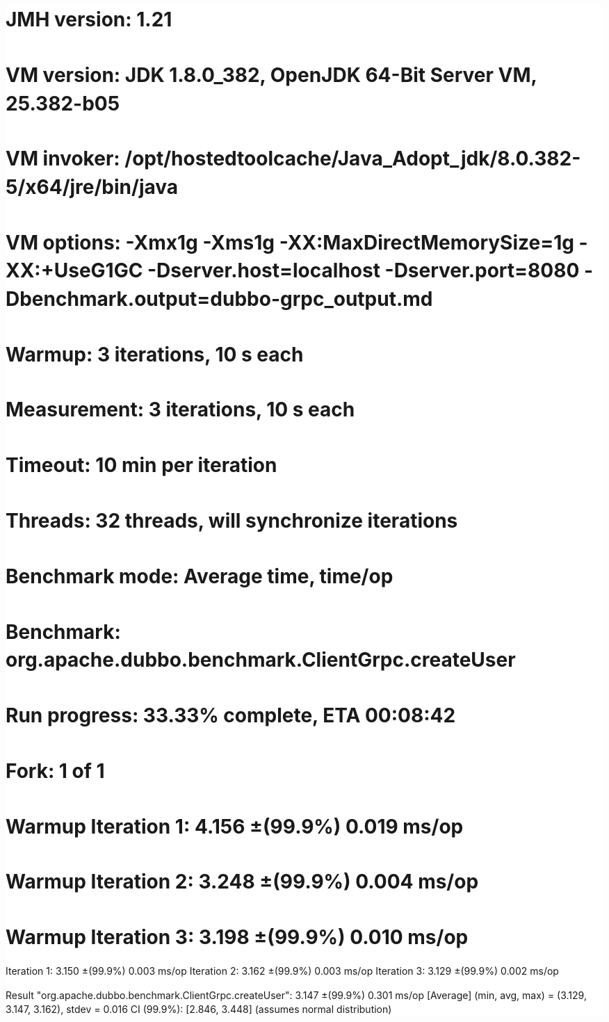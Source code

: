 
# JMH version: 1.21
# VM version: JDK 1.8.0_382, OpenJDK 64-Bit Server VM, 25.382-b05
# VM invoker: /opt/hostedtoolcache/Java_Adopt_jdk/8.0.382-5/x64/jre/bin/java
# VM options: -Xmx1g -Xms1g -XX:MaxDirectMemorySize=1g -XX:+UseG1GC -Dserver.host=localhost -Dserver.port=8080 -Dbenchmark.output=dubbo-grpc_output.md
# Warmup: 3 iterations, 10 s each
# Measurement: 3 iterations, 10 s each
# Timeout: 10 min per iteration
# Threads: 32 threads, will synchronize iterations
# Benchmark mode: Average time, time/op
# Benchmark: org.apache.dubbo.benchmark.ClientGrpc.createUser

# Run progress: 33.33% complete, ETA 00:08:42
# Fork: 1 of 1
# Warmup Iteration   1: 4.156 ±(99.9%) 0.019 ms/op
# Warmup Iteration   2: 3.248 ±(99.9%) 0.004 ms/op
# Warmup Iteration   3: 3.198 ±(99.9%) 0.010 ms/op
Iteration   1: 3.150 ±(99.9%) 0.003 ms/op
Iteration   2: 3.162 ±(99.9%) 0.003 ms/op
Iteration   3: 3.129 ±(99.9%) 0.002 ms/op


Result "org.apache.dubbo.benchmark.ClientGrpc.createUser":
  3.147 ±(99.9%) 0.301 ms/op [Average]
  (min, avg, max) = (3.129, 3.147, 3.162), stdev = 0.016
  CI (99.9%): [2.846, 3.448] (assumes normal distribution)
